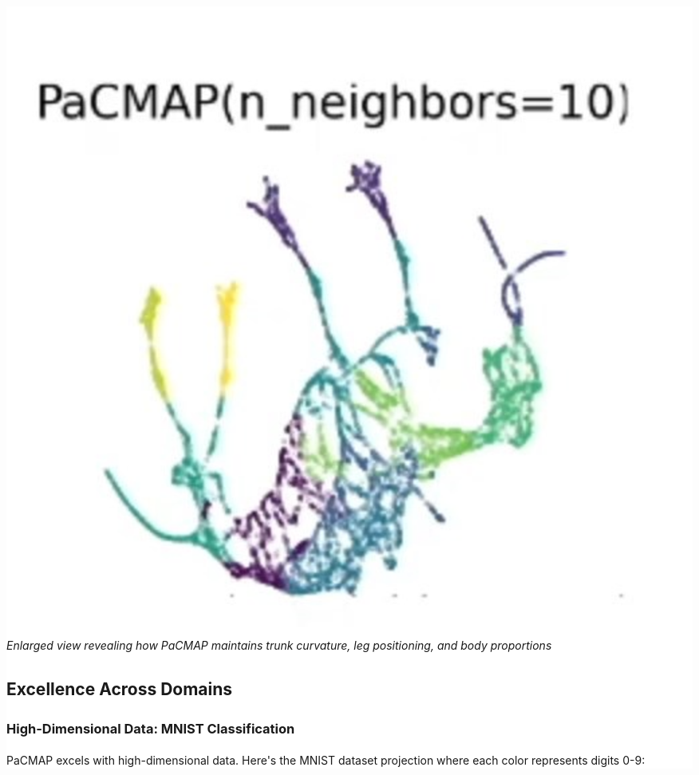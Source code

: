 ![Mammoth PaCMAP Enhanced](Other/mamutPACManEnlarged.png)
*Enlarged view revealing how PaCMAP maintains trunk curvature, leg positioning, and body proportions*

## Excellence Across Domains

### High-Dimensional Data: MNIST Classification

PaCMAP excels with high-dimensional data. Here's the MNIST dataset projection where each color represents digits 0-9:
